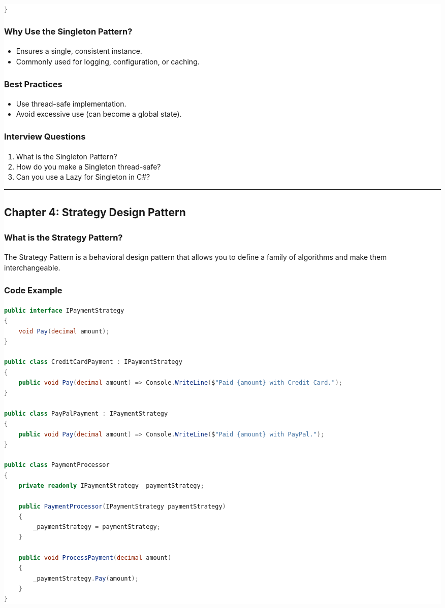 ```csharp
}
```

### Why Use the Singleton Pattern?

* Ensures a single, consistent instance.
* Commonly used for logging, configuration, or caching.

### Best Practices

* Use thread-safe implementation.
* Avoid excessive use (can become a global state).

### Interview Questions

1. What is the Singleton Pattern?
2. How do you make a Singleton thread-safe?
3. Can you use a Lazy<T> for Singleton in C#?

---

## Chapter 4: Strategy Design Pattern

### What is the Strategy Pattern?

The Strategy Pattern is a behavioral design pattern that allows you to define a family of algorithms and make them interchangeable.

### Code Example

```csharp
public interface IPaymentStrategy
{
    void Pay(decimal amount);
}

public class CreditCardPayment : IPaymentStrategy
{
    public void Pay(decimal amount) => Console.WriteLine($"Paid {amount} with Credit Card.");
}

public class PayPalPayment : IPaymentStrategy
{
    public void Pay(decimal amount) => Console.WriteLine($"Paid {amount} with PayPal.");
}

public class PaymentProcessor
{
    private readonly IPaymentStrategy _paymentStrategy;

    public PaymentProcessor(IPaymentStrategy paymentStrategy)
    {
        _paymentStrategy = paymentStrategy;
    }

    public void ProcessPayment(decimal amount)
    {
        _paymentStrategy.Pay(amount);
    }
}
```
